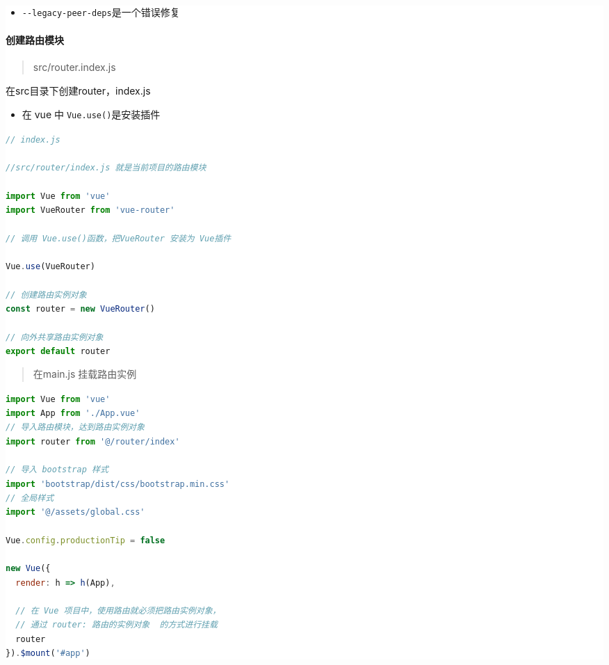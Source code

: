 * `--legacy-peer-deps`是一个错误修复



#### 创建路由模块

> src/router.index.js

在src目录下创建router，index.js

* 在 vue 中 `Vue.use()`是安装插件

```js
// index.js

//src/router/index.js 就是当前项目的路由模块

import Vue from 'vue'
import VueRouter from 'vue-router'

// 调用 Vue.use()函数，把VueRouter 安装为 Vue插件

Vue.use(VueRouter)

// 创建路由实例对象
const router = new VueRouter()

// 向外共享路由实例对象
export default router

```

> 在main.js 挂载路由实例

```js
import Vue from 'vue'
import App from './App.vue'
// 导入路由模块，达到路由实例对象
import router from '@/router/index'

// 导入 bootstrap 样式
import 'bootstrap/dist/css/bootstrap.min.css'
// 全局样式
import '@/assets/global.css'

Vue.config.productionTip = false

new Vue({
  render: h => h(App),
    
  // 在 Vue 项目中，使用路由就必须把路由实例对象，
  // 通过 router: 路由的实例对象  的方式进行挂载
  router
}).$mount('#app')

```
